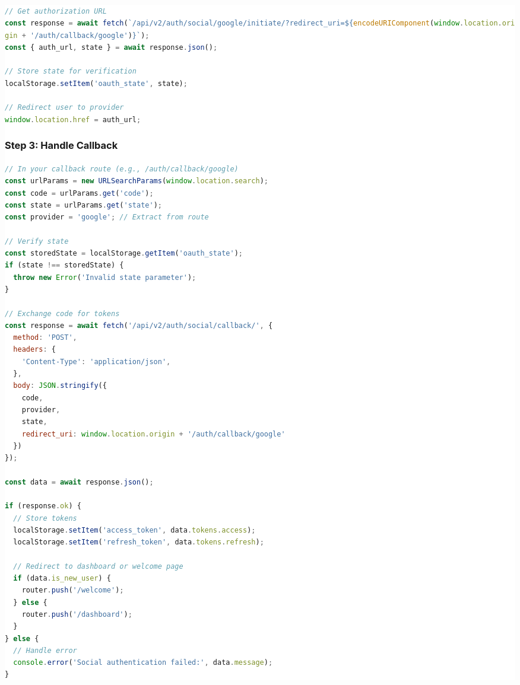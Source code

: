 ```javascript
// Get authorization URL
const response = await fetch(`/api/v2/auth/social/google/initiate/?redirect_uri=${encodeURIComponent(window.location.origin + '/auth/callback/google')}`);
const { auth_url, state } = await response.json();

// Store state for verification
localStorage.setItem('oauth_state', state);

// Redirect user to provider
window.location.href = auth_url;
```

### Step 3: Handle Callback

```javascript
// In your callback route (e.g., /auth/callback/google)
const urlParams = new URLSearchParams(window.location.search);
const code = urlParams.get('code');
const state = urlParams.get('state');
const provider = 'google'; // Extract from route

// Verify state
const storedState = localStorage.getItem('oauth_state');
if (state !== storedState) {
  throw new Error('Invalid state parameter');
}

// Exchange code for tokens
const response = await fetch('/api/v2/auth/social/callback/', {
  method: 'POST',
  headers: {
    'Content-Type': 'application/json',
  },
  body: JSON.stringify({
    code,
    provider,
    state,
    redirect_uri: window.location.origin + '/auth/callback/google'
  })
});

const data = await response.json();

if (response.ok) {
  // Store tokens
  localStorage.setItem('access_token', data.tokens.access);
  localStorage.setItem('refresh_token', data.tokens.refresh);

  // Redirect to dashboard or welcome page
  if (data.is_new_user) {
    router.push('/welcome');
  } else {
    router.push('/dashboard');
  }
} else {
  // Handle error
  console.error('Social authentication failed:', data.message);
}
```
